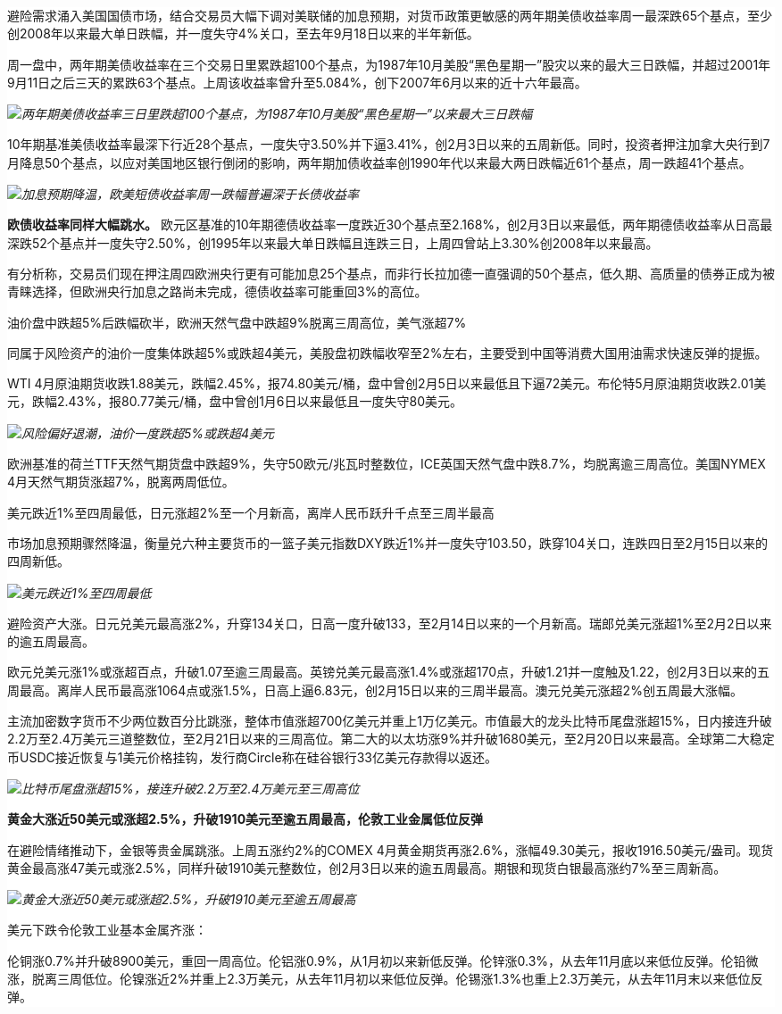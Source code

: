 避险需求涌入美国国债市场，结合交易员大幅下调对美联储的加息预期，对货币政策更敏感的两年期美债收益率周一最深跌65个基点，至少创2008年以来最大单日跌幅，并一度失守4%关口，至去年9月18日以来的半年新低。

周一盘中，两年期美债收益率在三个交易日里累跌超100个基点，为1987年10月美股“黑色星期一”股灾以来的最大三日跌幅，并超过2001年9月11日之后三天的累跌63个基点。上周该收益率曾升至5.084%，创下2007年6月以来的近十六年最高。

![](https://inews.gtimg.com/om_bt/O5FcBGxIrBxidF69CZvoQ8owv6_trpSvJ95CAQIzHG2gEAA/1000)_两年期美债收益率三日里跌超100个基点，为1987年10月美股“黑色星期一”以来最大三日跌幅_

10年期基准美债收益率最深下行近28个基点，一度失守3.50%并下逼3.41%，创2月3日以来的五周新低。同时，投资者押注加拿大央行到7月降息50个基点，以应对美国地区银行倒闭的影响，两年期加债收益率创1990年代以来最大两日跌幅近61个基点，周一跌超41个基点。

![](https://inews.gtimg.com/om_bt/OyAq720N4VkQgp5Pk7s0i1T4mjOIMUDkUJ5qTAU0lz-uMAA/1000)_加息预期降温，欧美短债收益率周一跌幅普遍深于长债收益率_

**欧债收益率同样大幅跳水。**
欧元区基准的10年期德债收益率一度跌近30个基点至2.168%，创2月3日以来最低，两年期德债收益率从日高最深跌52个基点并一度失守2.50%，创1995年以来最大单日跌幅且连跌三日，上周四曾站上3.30%创2008年以来最高。

有分析称，交易员们现在押注周四欧洲央行更有可能加息25个基点，而非行长拉加德一直强调的50个基点，低久期、高质量的债券正成为被青睐选择，但欧洲央行加息之路尚未完成，德债收益率可能重回3%的高位。

油价盘中跌超5%后跌幅砍半，欧洲天然气盘中跌超9%脱离三周高位，美气涨超7%

同属于风险资产的油价一度集体跌超5%或跌超4美元，美股盘初跌幅收窄至2%左右，主要受到中国等消费大国用油需求快速反弹的提振。

WTI
4月原油期货收跌1.88美元，跌幅2.45%，报74.80美元/桶，盘中曾创2月5日以来最低且下逼72美元。布伦特5月原油期货收跌2.01美元，跌幅2.43%，报80.77美元/桶，盘中曾创1月6日以来最低且一度失守80美元。

![](https://inews.gtimg.com/om_bt/Od4yWUF5Ymy6z8eggy87twPwcfvxATvAw8LIGewUXPaxwAA/1000)_风险偏好退潮，油价一度跌超5%或跌超4美元_

欧洲基准的荷兰TTF天然气期货盘中跌超9%，失守50欧元/兆瓦时整数位，ICE英国天然气盘中跌8.7%，均脱离逾三周高位。美国NYMEX
4月天然气期货涨超7%，脱离两周低位。

美元跌近1%至四周最低，日元涨超2%至一个月新高，离岸人民币跃升千点至三周半最高

市场加息预期骤然降温，衡量兑六种主要货币的一篮子美元指数DXY跌近1%并一度失守103.50，跌穿104关口，连跌四日至2月15日以来的四周新低。

![](https://inews.gtimg.com/om_bt/OqfNpMpDo0x3ehISEgxg1Nah0UXH3-3gP8LuWldB98FncAA/1000)_美元跌近1%至四周最低_

避险资产大涨。日元兑美元最高涨2%，升穿134关口，日高一度升破133，至2月14日以来的一个月新高。瑞郎兑美元涨超1%至2月2日以来的逾五周最高。

欧元兑美元涨1%或涨超百点，升破1.07至逾三周最高。英镑兑美元最高涨1.4%或涨超170点，升破1.21并一度触及1.22，创2月3日以来的五周最高。离岸人民币最高涨1064点或涨1.5%，日高上逼6.83元，创2月15日以来的三周半最高。澳元兑美元涨超2%创五周最大涨幅。

主流加密数字货币不少两位数百分比跳涨，整体市值涨超700亿美元并重上1万亿美元。市值最大的龙头比特币尾盘涨超15%，日内接连升破2.2万至2.4万美元三道整数位，至2月21日以来的三周高位。第二大的以太坊涨9%并升破1680美元，至2月20日以来最高。全球第二大稳定币USDC接近恢复与1美元价格挂钩，发行商Circle称在硅谷银行33亿美元存款得以返还。

![](https://inews.gtimg.com/om_bt/OaHfpekF85FJOkAjWIjMc5nzEmcvBQzqSKkT6v6AP6q8EAA/1000)_比特币尾盘涨超15%，接连升破2.2万至2.4万美元至三周高位_

**黄金大涨近50美元或涨超2.5%，升破1910美元至逾五周最高，伦敦工业金属低位反弹**

在避险情绪推动下，金银等贵金属跳涨。上周五涨约2%的COMEX
4月黄金期货再涨2.6%，涨幅49.30美元，报收1916.50美元/盎司。现货黄金最高涨47美元或涨2.5%，同样升破1910美元整数位，创2月3日以来的逾五周最高。期银和现货白银最高涨约7%至三周新高。

![](https://inews.gtimg.com/om_bt/OhgfplRo1nsEUOy5Nd1Fc39V6lDccKLa-Z56oWedM0k6UAA/1000)_黄金大涨近50美元或涨超2.5%，升破1910美元至逾五周最高_

美元下跌令伦敦工业基本金属齐涨：

伦铜涨0.7%并升破8900美元，重回一周高位。伦铝涨0.9%，从1月初以来新低反弹。伦锌涨0.3%，从去年11月底以来低位反弹。伦铅微涨，脱离三周低位。伦镍涨近2%并重上2.3万美元，从去年11月初以来低位反弹。伦锡涨1.3%也重上2.3万美元，从去年11月末以来低位反弹。

